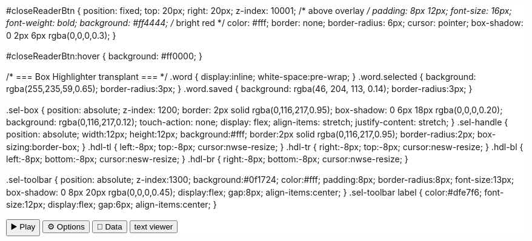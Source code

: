   
  
  #closeReaderBtn {
  position: fixed;
  top: 20px;
  right: 20px;
  z-index: 10001; /* above overlay */
  padding: 8px 12px;
  font-size: 16px;
  font-weight: bold;
  background: #ff4444; /* bright red */
  color: #fff;
  border: none;
  border-radius: 6px;
  cursor: pointer;
  box-shadow: 0 2px 6px rgba(0,0,0,0.3);
}

#closeReaderBtn:hover {
  background: #ff0000;
}
  
  
  
  /* === Box Highlighter transplant === */
.word { display:inline; white-space:pre-wrap; }
.word.selected { background: rgba(255,235,59,0.65); border-radius:3px; }
.word.saved { background: rgba(46, 204, 113, 0.14); border-radius:3px; }

.sel-box {
  position: absolute; z-index: 1200; border: 2px solid rgba(0,116,217,0.95);
  box-shadow: 0 6px 18px rgba(0,0,0,0.20);
  background: rgba(0,116,217,0.12); touch-action: none;
  display: flex; align-items: stretch; justify-content: stretch;
}
.sel-handle {
  position: absolute; width:12px; height:12px; background:#fff; border:2px solid rgba(0,116,217,0.95);
  border-radius:2px; box-sizing:border-box;
}
.hdl-tl { left:-8px; top:-8px; cursor:nwse-resize; }
.hdl-tr { right:-8px; top:-8px; cursor:nesw-resize; }
.hdl-bl { left:-8px; bottom:-8px; cursor:nesw-resize; }
.hdl-br { right:-8px; bottom:-8px; cursor:nwse-resize; }

.sel-toolbar {
  position: absolute; z-index:1300; background:#0f1724; color:#fff; padding:8px; border-radius:8px;
  font-size:13px; box-shadow: 0 8px 20px rgba(0,0,0,0.45); display:flex; gap:8px; align-items:center;
}
.sel-toolbar label { color:#dfe7f6; font-size:12px; display:flex; gap:6px; align-items:center; }
  
  </style>
</head>
<body>
  <div class="toolbar">
    <button id="playBtn">▶️ Play</button>
    <button id="openOptions">⚙️ Options</button>
    <button id="openData">📂 Data</button>
      <button id="openReader">  text viewer </button>
    